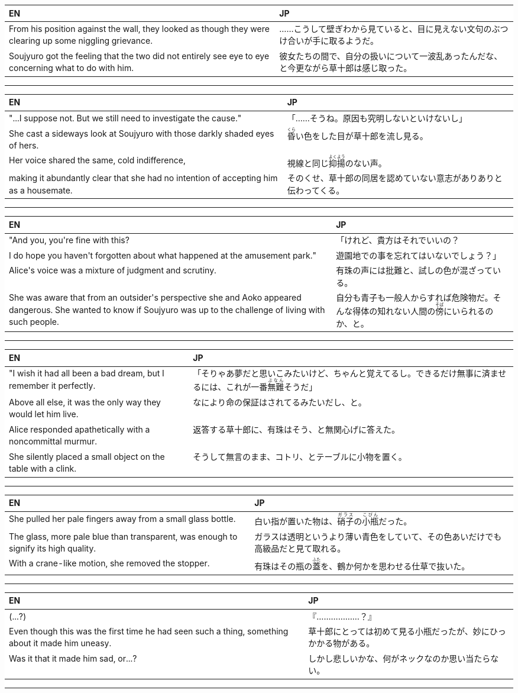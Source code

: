 
|EN|JP|
|:--------|:--------|
|From his position against the wall, they looked as though they were clearing up some niggling grievance.|……こうして壁ぎわから見ていると、目に見えない文句のぶつけ合いが手に取るようだ。|
|Soujyuro got the feeling that the two did not entirely see eye to eye concerning what to do with him.|彼女たちの間で、自分の扱いについて一波乱あったんだな、と今更ながら草十郎は感じ取った。|

---

|EN|JP|
|:--------|:--------|
|"...I suppose not. But we still need to investigate the cause."|「……そうね。原因も究明しないといけないし」|
|She cast a sideways look at Soujyuro with those darkly shaded eyes of hers.|<ruby>昏<rt>くら</rt></ruby>い色をした目が草十郎を流し見る。|
|Her voice shared the same, cold indifference,|視線と同じ<ruby>抑揚<rt>よくよう</rt></ruby>のない声。|
|making it abundantly clear that she had no intention of accepting him as a housemate.|そのくせ、草十郎の同居を認めていない意志がありありと伝わってくる。|

---

|EN|JP|
|:--------|:--------|
|"And you, you're fine with this?|「けれど、貴方はそれでいいの？|
|I do hope you haven't forgotten about what happened at the amusement park."|遊園地での事を忘れてはいないでしょう？」|
|Alice's voice was a mixture of judgment and scrutiny.|有珠の声には批難と、試しの色が混ざっている。|
|She was aware that from an outsider's perspective she and Aoko appeared dangerous. She wanted to know if Soujyuro was up to the challenge of living with such people.|自分も青子も一般人からすれば危険物だ。そんな得体の知れない人間の<ruby>傍<rt>そば</rt></ruby>にいられるのか、と。|

---

|EN|JP|
|:--------|:--------|
|"I wish it had all been a bad dream, but I remember it perfectly.|「そりゃあ夢だと思いこみたいけど、ちゃんと覚えてるし。できるだけ無事に済ませるには、これが一番<ruby>無難<rt>ぶなん</rt></ruby>そうだ」|
|Above all else, it was the only way they would let him live.|なにより命の保証はされてるみたいだし、と。|
|Alice responded apathetically with a noncommittal murmur.|返答する草十郎に、有珠はそう、と無関心げに答えた。|
|She silently placed a small object on the table with a clink.|そうして無言のまま、コトリ、とテーブルに小物を置く。|

---

|EN|JP|
|:--------|:--------|
|She pulled her pale fingers away from a small glass bottle.|白い指が置いた物は、<ruby>硝子<rt>ガラス</rt></ruby>の<ruby>小瓶<rt>こびん</rt></ruby>だった。|
|The glass, more pale blue than transparent, was enough to signify its high quality.|ガラスは透明というより薄い青色をしていて、その色あいだけでも高級品だと見て取れる。|
|With a crane-like motion, she removed the stopper.|有珠はその瓶の<ruby>蓋<rt>ふた</rt></ruby>を、鶴か何かを思わせる仕草で抜いた。|

---

|EN|JP|
|:--------|:--------|
|(...?)|『………………？』|
|Even though this was the first time he had seen such a thing, something about it made him uneasy.|草十郎にとっては初めて見る小瓶だったが、妙にひっかかる物がある。|
|Was it that it made him sad, or...?|しかし悲しいかな、何がネックなのか思い当たらない。|

---